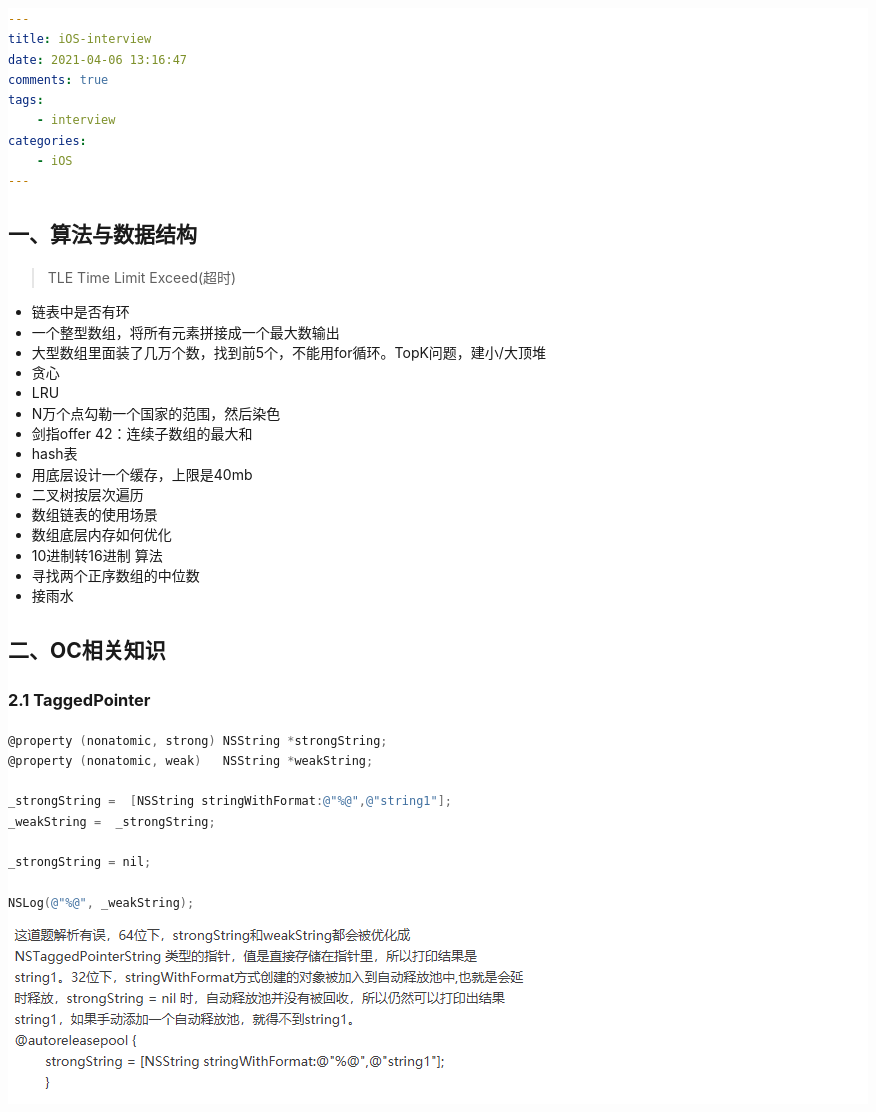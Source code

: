 ```yaml
---
title: iOS-interview
date: 2021-04-06 13:16:47
comments: true
tags:
    - interview
categories:
	- iOS
---
```


## 一、算法与数据结构

>  TLE	Time Limit Exceed(超时)

- 链表中是否有环
- 一个整型数组，将所有元素拼接成一个最大数输出
- 大型数组里面装了几万个数，找到前5个，不能用for循环。TopK问题，建小/大顶堆
- 贪心
- LRU
- N万个点勾勒一个国家的范围，然后染色
- 剑指offer 42：连续子数组的最大和
- hash表
- 用底层设计一个缓存，上限是40mb
- 二叉树按层次遍历
- 数组链表的使用场景
- 数组底层内存如何优化
- 10进制转16进制 算法
- 寻找两个正序数组的中位数
- 接雨水



## 二、OC相关知识

### 2.1 TaggedPointer

```Objective-c
@property (nonatomic, strong) NSString *strongString;
@property (nonatomic, weak)   NSString *weakString;

_strongString =  [NSString stringWithFormat:@"%@",@"string1"];
_weakString =  _strongString;

_strongString = nil;

NSLog(@"%@", _weakString);
```

![TaggedPoint](/images/Interview/TaggedPoint.png)

